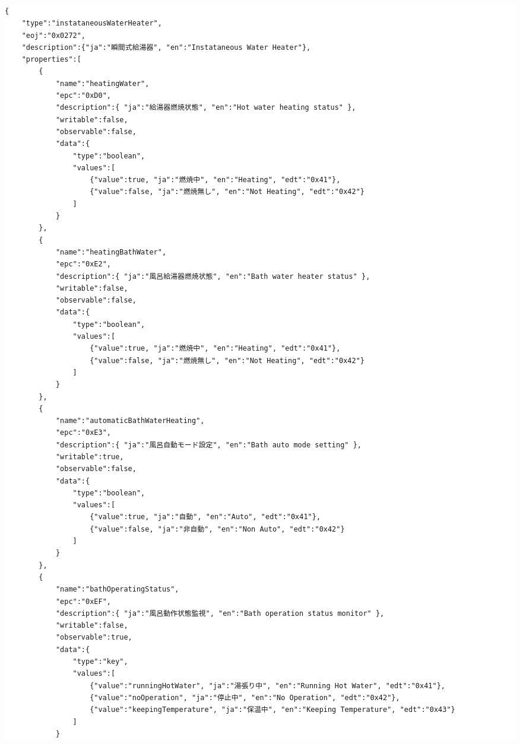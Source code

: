 ```
{
    "type":"instataneousWaterHeater",
    "eoj":"0x0272",
    "description":{"ja":"瞬間式給湯器", "en":"Instataneous Water Heater"},
    "properties":[
        {
            "name":"heatingWater",
            "epc":"0xD0",
            "description":{ "ja":"給湯器燃焼状態", "en":"Hot water heating status" },
            "writable":false,
            "observable":false,
            "data":{ 
                "type":"boolean",
                "values":[
                    {"value":true, "ja":"燃焼中", "en":"Heating", "edt":"0x41"},
                    {"value":false, "ja":"燃焼無し", "en":"Not Heating", "edt":"0x42"}
                ]
            }
        },
        {
            "name":"heatingBathWater",
            "epc":"0xE2",
            "description":{ "ja":"風呂給湯器燃焼状態", "en":"Bath water heater status" },
            "writable":false,
            "observable":false,
            "data":{ 
                "type":"boolean",
                "values":[
                    {"value":true, "ja":"燃焼中", "en":"Heating", "edt":"0x41"},
                    {"value":false, "ja":"燃焼無し", "en":"Not Heating", "edt":"0x42"}
                ]
            }
        },
        {
            "name":"automaticBathWaterHeating",
            "epc":"0xE3",
            "description":{ "ja":"風呂自動モード設定", "en":"Bath auto mode setting" },
            "writable":true,
            "observable":false,
            "data":{ 
                "type":"boolean",
                "values":[
                    {"value":true, "ja":"自動", "en":"Auto", "edt":"0x41"},
                    {"value":false, "ja":"非自動", "en":"Non Auto", "edt":"0x42"}
                ]
            }
        },
        {
            "name":"bathOperatingStatus",
            "epc":"0xEF",
            "description":{ "ja":"風呂動作状態監視", "en":"Bath operation status monitor" },
            "writable":false, 
            "observable":true,
            "data":{
                "type":"key",
                "values":[
                    {"value":"runningHotWater", "ja":"湯張り中", "en":"Running Hot Water", "edt":"0x41"},
                    {"value":"noOperation", "ja":"停止中", "en":"No Operation", "edt":"0x42"},
                    {"value":"keepingTemperature", "ja":"保温中", "en":"Keeping Temperature", "edt":"0x43"}
                ]
            }
```